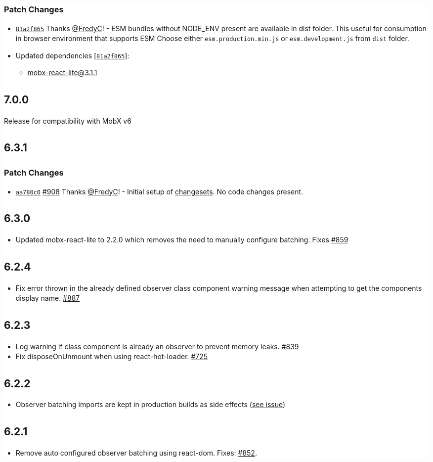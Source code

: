 ### Patch Changes

-   [`81a2f865`](https://github.com/mobxjs/mobx/commit/81a2f8654d9656e2e831176e45cbf926fbc364e0) Thanks [@FredyC](https://github.com/FredyC)! - ESM bundles without NODE_ENV present are available in dist folder. This useful for consumption in browser environment that supports ESM Choose either `esm.production.min.js` or `esm.development.js` from `dist` folder.

-   Updated dependencies [[`81a2f865`](https://github.com/mobxjs/mobx/commit/81a2f8654d9656e2e831176e45cbf926fbc364e0)]:
    -   mobx-react-lite@3.1.1

## 7.0.0

Release for compatibility with MobX v6

## 6.3.1

### Patch Changes

-   [`aa780c0`](https://github.com/mobxjs/mobx-react/commit/aa780c07162be99e198e7bbdbd6465c1f451f1d6) [#908](https://github.com/mobxjs/mobx-react/pull/908) Thanks [@FredyC](https://github.com/FredyC)! - Initial setup of [changesets](https://github.com/atlassian/changesets). No code changes present.

## 6.3.0

-   Updated mobx-react-lite to 2.2.0 which removes the need to manually configure batching. Fixes [#859](https://github.com/mobxjs/mobx-react/issues/859)

## 6.2.4

-   Fix error thrown in the already defined observer class component warning message when attempting to get the components display name. [#887](https://github.com/mobxjs/mobx-react/issues/887)

## 6.2.3

-   Log warning if class component is already an observer to prevent memory leaks. [#839](https://github.com/mobxjs/mobx-react/issues/839)
-   Fix disposeOnUnmount when using react-hot-loader. [#725](https://github.com/mobxjs/mobx-react/issues/725)

## 6.2.2

-   Observer batching imports are kept in production builds as side effects ([see issue](https://github.com/mobxjs/mobx-react-lite/issues/273))

## 6.2.1

-   Remove auto configured observer batching using react-dom. Fixes: [#852](https://github.com/mobxjs/mobx-react/issues/852).
